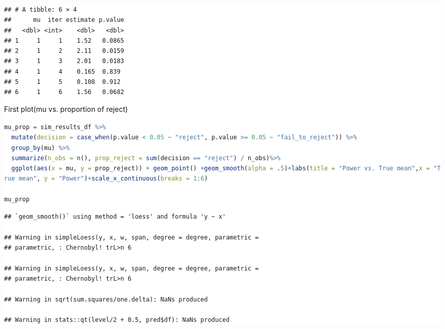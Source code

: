     ## # A tibble: 6 × 4
    ##      mu  iter estimate p.value
    ##   <dbl> <int>    <dbl>   <dbl>
    ## 1     1     1    1.52   0.0865
    ## 2     1     2    2.11   0.0159
    ## 3     1     3    2.01   0.0183
    ## 4     1     4    0.165  0.839 
    ## 5     1     5    0.108  0.912 
    ## 6     1     6    1.56   0.0682

First plot(mu vs. proportion of reject)

``` r
mu_prop = sim_results_df %>% 
  mutate(decision = case_when(p.value < 0.05 ~ "reject", p.value >= 0.05 ~ "fail_to_reject")) %>% 
  group_by(mu) %>% 
  summarize(n_obs = n(), prop_reject = sum(decision == "reject") / n_obs)%>%
  ggplot(aes(x = mu, y = prop_reject)) + geom_point() +geom_smooth(alpha = .5)+labs(title = "Power vs. True mean",x = "True mean", y = "Power")+scale_x_continuous(breaks = 1:6)

mu_prop
```

    ## `geom_smooth()` using method = 'loess' and formula 'y ~ x'

    ## Warning in simpleLoess(y, x, w, span, degree = degree, parametric =
    ## parametric, : Chernobyl! trL>n 6

    ## Warning in simpleLoess(y, x, w, span, degree = degree, parametric =
    ## parametric, : Chernobyl! trL>n 6

    ## Warning in sqrt(sum.squares/one.delta): NaNs produced

    ## Warning in stats::qt(level/2 + 0.5, pred$df): NaNs produced
